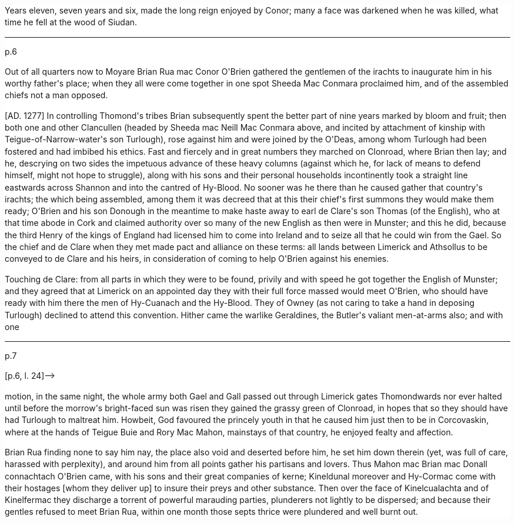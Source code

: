 
Years eleven, seven years and six, made the long reign enjoyed by Conor; many a face was darkened when he was killed, what time he fell at the wood of Siudan.




---

p.6


Out of all quarters now to Moyare Brian Rua mac Conor O'Brien gathered the gentlemen of the irachts to inaugurate him in his worthy father's place; when they all were come together in one spot Sheeda Mac Conmara proclaimed him, and of the assembled chiefs not a man opposed.


[AD. 1277] In controlling Thomond's tribes Brian subsequently spent the better part of nine years marked by bloom and fruit; then both one and other Clancullen (headed by Sheeda mac Neill Mac Conmara above, and incited by attachment of kinship with Teigue-of-Narrow-water's son Turlough), rose against him and were joined by the O'Deas, among whom Turlough had been fostered and had imbibed his ethics. Fast and fiercely and in great numbers they marched on Clonroad, where Brian then lay; and he, descrying on two sides the impetuous advance of these heavy columns (against which he, for lack of means to defend himself, might not hope to struggle), along with his sons and their personal households incontinently took a straight line eastwards across Shannon and into the cantred of Hy-Blood. No sooner was he there than he caused gather that country's irachts; the which being assembled, among them it was decreed that at this their chief's first summons they would make them ready; O'Brien and his son Donough in the meantime to make haste away to earl de Clare's son Thomas (of the English), who at that time abode in Cork and claimed authority over so many of the new English as then were in Munster; and this he did, because the third Henry of the kings of England had licensed him to come into Ireland and to seize all that he could win from the Gael. So the chief and de Clare when they met made pact and alliance on these terms: all lands between Limerick and Athsollus to be conveyed to de Clare and his heirs, in consideration of coming to help O'Brien against his enemies.


Touching de Clare: from all parts in which they were to be found, privily and with speed he got together the English of Munster; and they agreed that at Limerick on an appointed day they with their full force massed would meet O'Brien, who should have ready with him there the men of Hy-Cuanach and the Hy-Blood. They of Owney (as not caring to take a hand in deposing Turlough) declined to attend this convention. Hither came the warlike Geraldines, the Butler's valiant men-at-arms also; and with one 



---

p.7



[p.6, l. 24]-->

motion, in the same night, the whole army both Gael and Gall passed out through Limerick gates Thomondwards nor ever halted until before the morrow's bright-faced sun was risen they gained the grassy green of Clonroad, in hopes that so they should have had Turlough to maltreat him. Howbeit, God favoured the princely youth in that he caused him just then to be in Corcovaskin, where at the hands of Teigue Buie and Rory Mac Mahon, mainstays of that country, he enjoyed fealty and affection.


Brian Rua finding none to say him nay, the place also void and deserted before him, he set him down therein (yet, was full of care, harassed with perplexity), and around him from all points gather his partisans and lovers. Thus Mahon mac Brian mac Donall connachtach O'Brien came, with his sons and their great companies of kerne; Kineldunal moreover and Hy-Cormac come with their hostages [whom they deliver up] to insure their preys and other substance. Then over the face of Kinelcualachta and of Kinelfermac they discharge a torrent of powerful marauding parties, plunderers not lightly to be dispersed; and because their gentles refused to meet Brian Rua, within one month those septs thrice were plundered and well burnt out.
